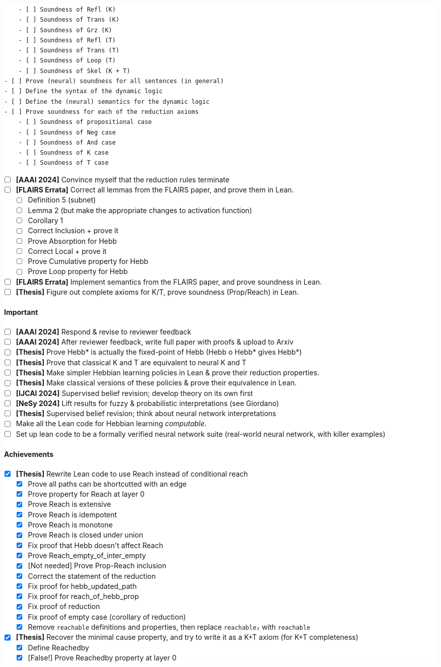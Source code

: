		- [ ] Soundness of Refl (K)
		- [ ] Soundness of Trans (K)
		- [ ] Soundness of Grz (K)
		- [ ] Soundness of Refl (T)
		- [ ] Soundness of Trans (T)
		- [ ] Soundness of Loop (T)
		- [ ] Soundness of Skel (K + T)
	- [ ] Prove (neural) soundness for all sentences (in general)
	- [ ] Define the syntax of the dynamic logic
	- [ ] Define the (neural) semantics for the dynamic logic
	- [ ] Prove soundness for each of the reduction axioms
		- [ ] Soundness of propositional case
		- [ ] Soundness of Neg case
		- [ ] Soundness of And case
		- [ ] Soundness of K case
		- [ ] Soundness of T case
- [ ] **[AAAI 2024]** Convince myself that the reduction rules terminate
- [ ] **[FLAIRS Errata]** Correct all lemmas from the FLAIRS paper, and prove them in Lean.
	- [ ] Definition 5 (subnet)
	- [ ] Lemma 2 (but make the appropriate changes to activation function)
	- [ ] Corollary 1
	- [ ] Correct Inclusion + prove it
	- [ ] Prove Absorption for Hebb
	- [ ] Correct Local + prove it
	- [ ] Prove Cumulative property for Hebb
	- [ ] Prove Loop property for Hebb
- [ ] **[FLAIRS Errata]** Implement semantics from the FLAIRS paper, and prove soundness in Lean.
- [ ] **[Thesis]** Figure out complete axioms for K/T, prove soundness (Prop/Reach) in Lean.
#### Important
- [ ] **[AAAI 2024]** Respond & revise to reviewer feedback
- [ ] **[AAAI 2024]** After reviewer feedback, write full paper with proofs & upload to Arxiv
- [ ] **[Thesis]** Prove Hebb* is actually the fixed-point of Hebb (Hebb o Hebb* gives Hebb*)
- [ ] **[Thesis]** Prove that classical K and T are equivalent to neural K and T
- [ ] **[Thesis]** Make simpler Hebbian learning policies in Lean & prove their reduction properties.
- [ ] **[Thesis]** Make classical versions of these policies & prove their equivalence in Lean.
- [ ] **[IJCAI 2024]** Supervised belief revision; develop theory on its own first
- [ ] **[NeSy 2024]** Lift results for fuzzy & probabilistic interpretations (see Giordano)
- [ ] **[Thesis]** Supervised belief revision; think about neural network interpretations
- [ ] Make all the Lean code for Hebbian learning *computable*.
- [ ] Set up lean code to be a formally verified neural network suite (real-world neural network, with killer examples)
#### Achievements
- [x] **[Thesis]** Rewrite Lean code to use Reach instead of conditional reach
	- [x] Prove all paths can be shortcutted with an edge
	- [x] Prove property for Reach at layer 0
	- [x] Prove Reach is extensive
	- [x] Prove Reach is idempotent
	- [x] Prove Reach is monotone
	- [x] Prove Reach is closed under union
	- [x] Fix proof that Hebb doesn't affect Reach
	- [x] Prove Reach_empty_of_inter_empty
	- [x] [Not needed] Prove Prop-Reach inclusion
	- [x] Correct the statement of the reduction
	- [x] Fix proof for hebb_updated_path
	- [x] Fix proof for reach_of_hebb_prop
	- [x] Fix proof of reduction
	- [x] Fix proof of empty case (corollary of reduction)
	- [x] Remove `reachable` definitions and properties, then replace `reachable₂` with `reachable`
- [x] **[Thesis]** Recover the minimal cause property, and try to write it as a K+T axiom (for K+T completeness)
	- [x] Define Reachedby
	- [x] [False!] Prove Reachedby property at layer 0